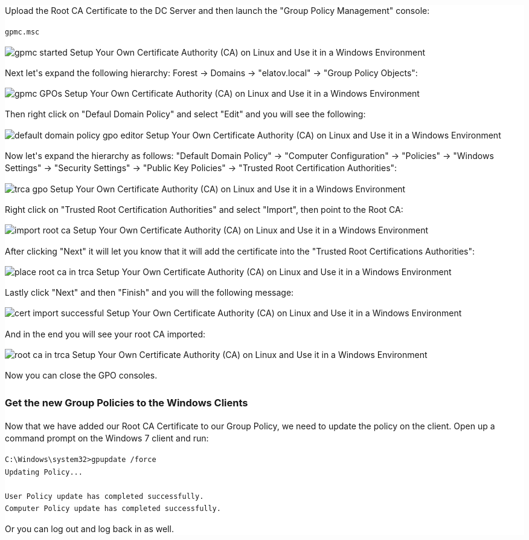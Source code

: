 Upload the Root CA Certificate to the DC Server and then launch the "Group Policy Management" console:

    gpmc.msc


![gpmc started Setup Your Own Certificate Authority (CA) on Linux and Use it in a Windows Environment](https://github.com/elatov/uploads/raw/master/2013/04/gpmc_started.png)

Next let's expand the following hierarchy: Forest -> Domains -> "elatov.local" -> "Group Policy Objects":

![gpmc GPOs Setup Your Own Certificate Authority (CA) on Linux and Use it in a Windows Environment](https://github.com/elatov/uploads/raw/master/2013/04/gpmc_GPOs.png)

Then right click on "Defaul Domain Policy" and select "Edit" and you will see the following:

![default domain policy gpo editor Setup Your Own Certificate Authority (CA) on Linux and Use it in a Windows Environment](https://github.com/elatov/uploads/raw/master/2013/04/default_domain_policy_gpo_editor.png)

Now let's expand the hierarchy as follows: "Default Domain Policy" -> "Computer Configuration" -> "Policies" -> "Windows Settings" -> "Security Settings" -> "Public Key Policies" -> "Trusted Root Certification Authorities":

![trca gpo Setup Your Own Certificate Authority (CA) on Linux and Use it in a Windows Environment](https://github.com/elatov/uploads/raw/master/2013/04/trca_gpo.png)

Right click on "Trusted Root Certification Authorities" and select "Import", then point to the Root CA:

![import root ca Setup Your Own Certificate Authority (CA) on Linux and Use it in a Windows Environment](https://github.com/elatov/uploads/raw/master/2013/04/import_root-ca.png)

After clicking "Next" it will let you know that it will add the certificate into the "Trusted Root Certifications Authorities":

![place root ca in trca Setup Your Own Certificate Authority (CA) on Linux and Use it in a Windows Environment](https://github.com/elatov/uploads/raw/master/2013/04/place_root_ca_in-trca.png)

Lastly click "Next" and then "Finish" and you will the following message:

![cert import successful Setup Your Own Certificate Authority (CA) on Linux and Use it in a Windows Environment](https://github.com/elatov/uploads/raw/master/2013/04/cert_import_successful.png)

And in the end you will see your root CA imported:

![root ca in trca Setup Your Own Certificate Authority (CA) on Linux and Use it in a Windows Environment](https://github.com/elatov/uploads/raw/master/2013/04/root-ca-in-trca.png)

Now you can close the GPO consoles.

### Get the new Group Policies to the Windows Clients

Now that we have added our Root CA Certificate to our Group Policy, we need to update the policy on the client. Open up a command prompt on the Windows 7 client and run:

    C:\Windows\system32>gpupdate /force
    Updating Policy...

    User Policy update has completed successfully.
    Computer Policy update has completed successfully.


Or you can log out and log back in as well.
